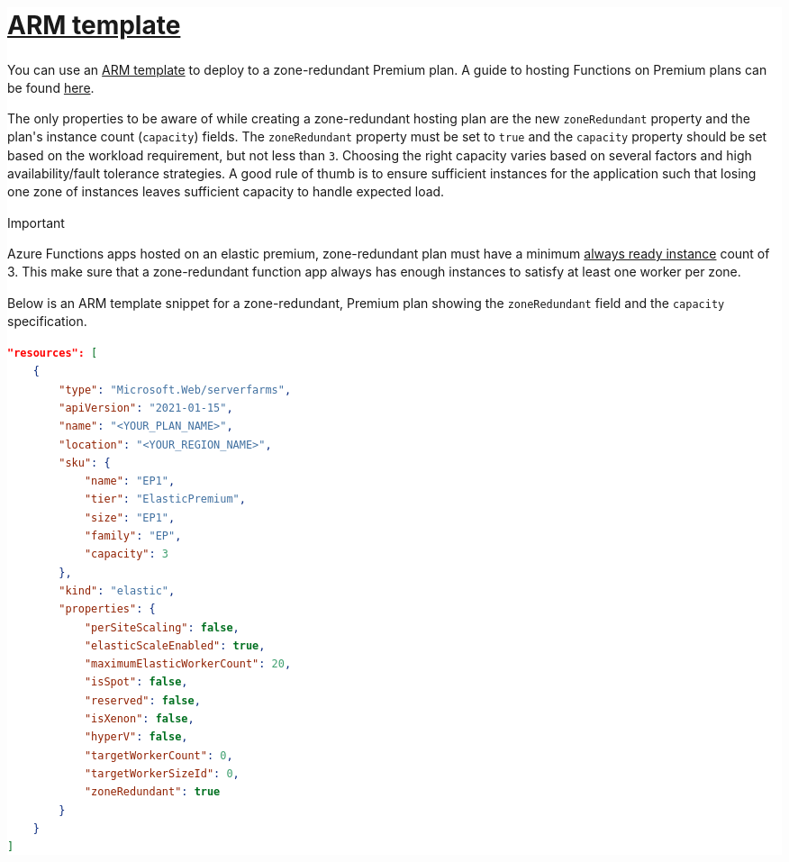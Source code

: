 # [ARM template](#tab/arm-template)

You can use an [ARM template](../azure-resource-manager/templates/quickstart-create-templates-use-visual-studio-code.md) to deploy to a zone-redundant Premium plan. A guide to hosting Functions on Premium plans can be found [here](../azure-functions/functions-infrastructure-as-code.md#deploy-on-premium-plan).

The only properties to be aware of while creating a zone-redundant hosting plan are the new `zoneRedundant` property and the plan's instance count (`capacity`) fields. The `zoneRedundant` property must be set to `true` and the `capacity` property should be set based on the workload requirement, but not less than `3`. Choosing the right capacity varies based on several factors and high availability/fault tolerance strategies. A good rule of thumb is to ensure sufficient instances for the application such that losing one zone of instances leaves sufficient capacity to handle expected load.

> [!IMPORTANT]
> Azure Functions apps hosted on an elastic premium, zone-redundant plan must have a minimum [always ready instance](../azure-functions/functions-premium-plan.md#always-ready-instances) count of 3. This make sure that a zone-redundant function app always has enough instances to satisfy at least one worker per zone.

Below is an ARM template snippet for a zone-redundant, Premium plan showing the `zoneRedundant` field and the `capacity` specification.

```json
"resources": [
    {
        "type": "Microsoft.Web/serverfarms",
        "apiVersion": "2021-01-15",
        "name": "<YOUR_PLAN_NAME>",
        "location": "<YOUR_REGION_NAME>",
        "sku": {
            "name": "EP1",
            "tier": "ElasticPremium",
            "size": "EP1",
            "family": "EP", 
            "capacity": 3
        },
        "kind": "elastic",
        "properties": {
            "perSiteScaling": false,
            "elasticScaleEnabled": true,
            "maximumElasticWorkerCount": 20,
            "isSpot": false,
            "reserved": false,
            "isXenon": false,
            "hyperV": false,
            "targetWorkerCount": 0,
            "targetWorkerSizeId": 0, 
            "zoneRedundant": true
        }
    }
]
```
